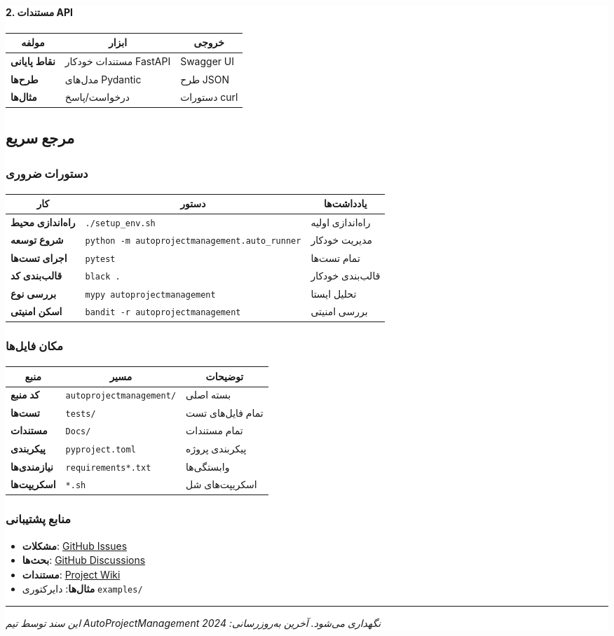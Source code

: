 #### 2. مستندات API

| مولفه | ابزار | خروجی |
|-----------|------|--------|
| **نقاط پایانی** | مستندات خودکار FastAPI | Swagger UI |
| **طرح‌ها** | مدل‌های Pydantic | طرح JSON |
| **مثال‌ها** | درخواست/پاسخ | دستورات curl |

## مرجع سریع

### دستورات ضروری

| کار | دستور | یادداشت‌ها |
|------|---------|--------|
| **راه‌اندازی محیط** | `./setup_env.sh` | راه‌اندازی اولیه |
| **شروع توسعه** | `python -m autoprojectmanagement.auto_runner` | مدیریت خودکار |
| **اجرای تست‌ها** | `pytest` | تمام تست‌ها |
| **قالب‌بندی کد** | `black .` | قالب‌بندی خودکار |
| **بررسی نوع** | `mypy autoprojectmanagement` | تحلیل ایستا |
| **اسکن امنیتی** | `bandit -r autoprojectmanagement` | بررسی امنیتی |

### مکان فایل‌ها

| منبع | مسیر | توضیحات |
|----------|------|-------------|
| **کد منبع** | `autoprojectmanagement/` | بسته اصلی |
| **تست‌ها** | `tests/` | تمام فایل‌های تست |
| **مستندات** | `Docs/` | تمام مستندات |
| **پیکربندی** | `pyproject.toml` | پیکربندی پروژه |
| **نیازمندی‌ها** | `requirements*.txt` | وابستگی‌ها |
| **اسکریپت‌ها** | `*.sh` | اسکریپت‌های شل |

### منابع پشتیبانی

- **مشکلات**: [GitHub Issues](https://github.com/autoprojectmanagement/autoprojectmanagement/issues)
- **بحث‌ها**: [GitHub Discussions](https://github.com/autoprojectmanagement/autoprojectmanagement/discussions)
- **مستندات**: [Project Wiki](https://github.com/autoprojectmanagement/autoprojectmanagement/wiki)
- **مثال‌ها**: دایرکتوری `examples/`

---

*این سند توسط تیم AutoProjectManagement نگهداری می‌شود. آخرین به‌روزرسانی: 2024*
